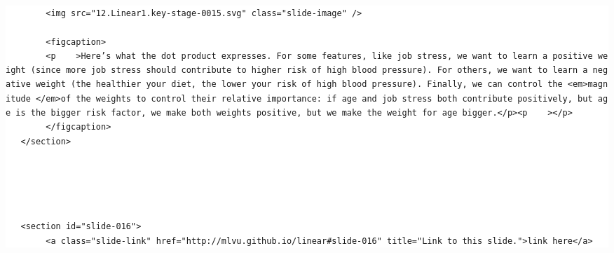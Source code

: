             <img src="12.Linear1.key-stage-0015.svg" class="slide-image" />

            <figcaption>
            <p    >Here’s what the dot product expresses. For some features, like job stress, we want to learn a positive weight (since more job stress should contribute to higher risk of high blood pressure). For others, we want to learn a negative weight (the healthier your diet, the lower your risk of high blood pressure). Finally, we can control the <em>magnitude </em>of the weights to control their relative importance: if age and job stress both contribute positively, but age is the bigger risk factor, we make both weights positive, but we make the weight for age bigger.</p><p    ></p>
            </figcaption>
       </section>





       <section id="slide-016">
            <a class="slide-link" href="http://mlvu.github.io/linear#slide-016" title="Link to this slide.">link here</a>